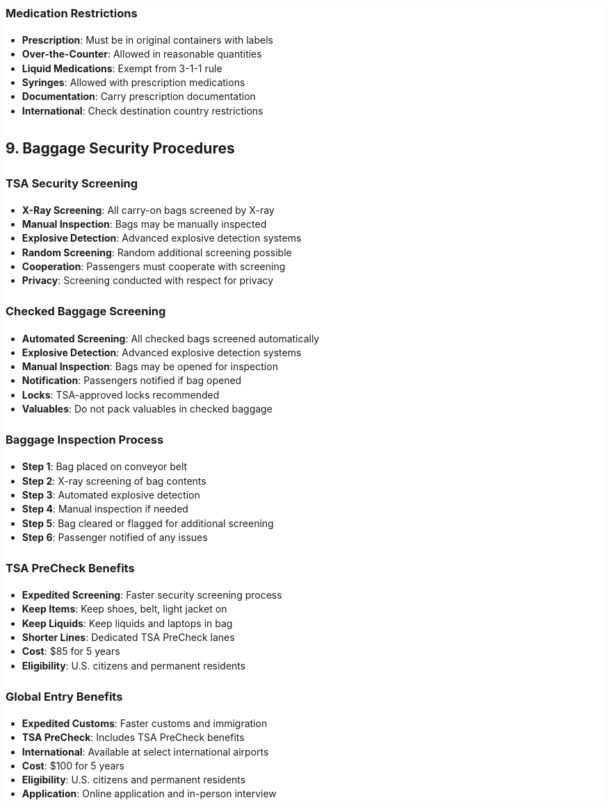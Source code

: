 ### Medication Restrictions
- **Prescription**: Must be in original containers with labels
- **Over-the-Counter**: Allowed in reasonable quantities
- **Liquid Medications**: Exempt from 3-1-1 rule
- **Syringes**: Allowed with prescription medications
- **Documentation**: Carry prescription documentation
- **International**: Check destination country restrictions

## 9. Baggage Security Procedures

### TSA Security Screening
- **X-Ray Screening**: All carry-on bags screened by X-ray
- **Manual Inspection**: Bags may be manually inspected
- **Explosive Detection**: Advanced explosive detection systems
- **Random Screening**: Random additional screening possible
- **Cooperation**: Passengers must cooperate with screening
- **Privacy**: Screening conducted with respect for privacy

### Checked Baggage Screening
- **Automated Screening**: All checked bags screened automatically
- **Explosive Detection**: Advanced explosive detection systems
- **Manual Inspection**: Bags may be opened for inspection
- **Notification**: Passengers notified if bag opened
- **Locks**: TSA-approved locks recommended
- **Valuables**: Do not pack valuables in checked baggage

### Baggage Inspection Process
- **Step 1**: Bag placed on conveyor belt
- **Step 2**: X-ray screening of bag contents
- **Step 3**: Automated explosive detection
- **Step 4**: Manual inspection if needed
- **Step 5**: Bag cleared or flagged for additional screening
- **Step 6**: Passenger notified of any issues

### TSA PreCheck Benefits
- **Expedited Screening**: Faster security screening process
- **Keep Items**: Keep shoes, belt, light jacket on
- **Keep Liquids**: Keep liquids and laptops in bag
- **Shorter Lines**: Dedicated TSA PreCheck lanes
- **Cost**: $85 for 5 years
- **Eligibility**: U.S. citizens and permanent residents

### Global Entry Benefits
- **Expedited Customs**: Faster customs and immigration
- **TSA PreCheck**: Includes TSA PreCheck benefits
- **International**: Available at select international airports
- **Cost**: $100 for 5 years
- **Eligibility**: U.S. citizens and permanent residents
- **Application**: Online application and in-person interview
